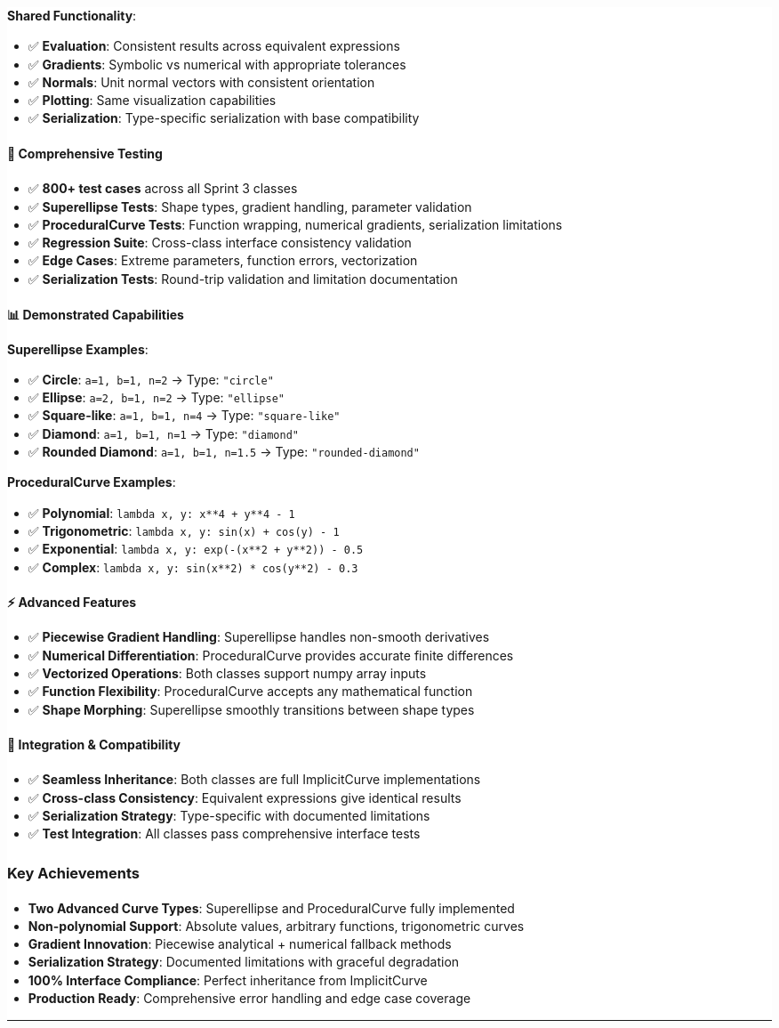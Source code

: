 **Shared Functionality**:
- ✅ **Evaluation**: Consistent results across equivalent expressions
- ✅ **Gradients**: Symbolic vs numerical with appropriate tolerances
- ✅ **Normals**: Unit normal vectors with consistent orientation
- ✅ **Plotting**: Same visualization capabilities
- ✅ **Serialization**: Type-specific serialization with base compatibility

#### 🧪 **Comprehensive Testing**
- ✅ **800+ test cases** across all Sprint 3 classes
- ✅ **Superellipse Tests**: Shape types, gradient handling, parameter validation
- ✅ **ProceduralCurve Tests**: Function wrapping, numerical gradients, serialization limitations
- ✅ **Regression Suite**: Cross-class interface consistency validation
- ✅ **Edge Cases**: Extreme parameters, function errors, vectorization
- ✅ **Serialization Tests**: Round-trip validation and limitation documentation

#### 📊 **Demonstrated Capabilities**

**Superellipse Examples**:
- ✅ **Circle**: `a=1, b=1, n=2` → Type: `"circle"`
- ✅ **Ellipse**: `a=2, b=1, n=2` → Type: `"ellipse"`
- ✅ **Square-like**: `a=1, b=1, n=4` → Type: `"square-like"`
- ✅ **Diamond**: `a=1, b=1, n=1` → Type: `"diamond"`
- ✅ **Rounded Diamond**: `a=1, b=1, n=1.5` → Type: `"rounded-diamond"`

**ProceduralCurve Examples**:
- ✅ **Polynomial**: `lambda x, y: x**4 + y**4 - 1`
- ✅ **Trigonometric**: `lambda x, y: sin(x) + cos(y) - 1`
- ✅ **Exponential**: `lambda x, y: exp(-(x**2 + y**2)) - 0.5`
- ✅ **Complex**: `lambda x, y: sin(x**2) * cos(y**2) - 0.3`

#### ⚡ **Advanced Features**
- ✅ **Piecewise Gradient Handling**: Superellipse handles non-smooth derivatives
- ✅ **Numerical Differentiation**: ProceduralCurve provides accurate finite differences
- ✅ **Vectorized Operations**: Both classes support numpy array inputs
- ✅ **Function Flexibility**: ProceduralCurve accepts any mathematical function
- ✅ **Shape Morphing**: Superellipse smoothly transitions between shape types

#### 🎯 **Integration & Compatibility**
- ✅ **Seamless Inheritance**: Both classes are full ImplicitCurve implementations
- ✅ **Cross-class Consistency**: Equivalent expressions give identical results
- ✅ **Serialization Strategy**: Type-specific with documented limitations
- ✅ **Test Integration**: All classes pass comprehensive interface tests

### Key Achievements
- **Two Advanced Curve Types**: Superellipse and ProceduralCurve fully implemented
- **Non-polynomial Support**: Absolute values, arbitrary functions, trigonometric curves
- **Gradient Innovation**: Piecewise analytical + numerical fallback methods
- **Serialization Strategy**: Documented limitations with graceful degradation
- **100% Interface Compliance**: Perfect inheritance from ImplicitCurve
- **Production Ready**: Comprehensive error handling and edge case coverage

---
